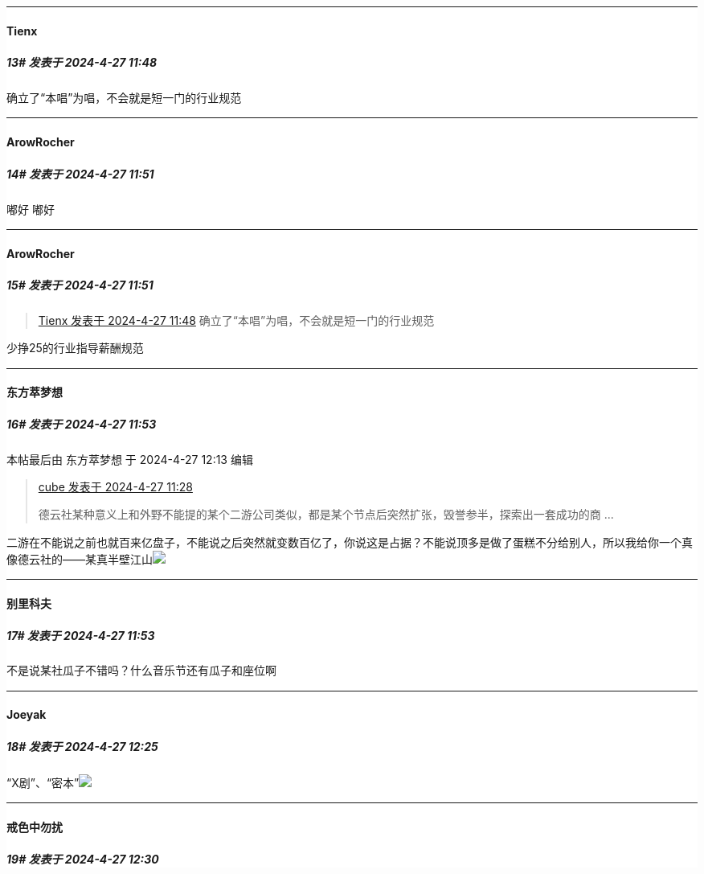 *****

####  Tienx  
##### 13#       发表于 2024-4-27 11:48

确立了“本唱”为唱，不会就是短一门的行业规范

*****

####  ArowRocher  
##### 14#       发表于 2024-4-27 11:51

嘟好 嘟好

*****

####  ArowRocher  
##### 15#       发表于 2024-4-27 11:51

<blockquote><a href="httphttps://bbs.saraba1st.com/2b/forum.php?mod=redirect&amp;goto=findpost&amp;pid=64735758&amp;ptid=2181591" target="_blank">Tienx 发表于 2024-4-27 11:48</a>
确立了“本唱”为唱，不会就是短一门的行业规范</blockquote>
少挣25的行业指导薪酬规范

*****

####  东方萃梦想  
##### 16#       发表于 2024-4-27 11:53

 本帖最后由 东方萃梦想 于 2024-4-27 12:13 编辑 
<blockquote><a href="httphttps://bbs.saraba1st.com/2b/forum.php?mod=redirect&amp;goto=findpost&amp;pid=64735578&amp;ptid=2181591" target="_blank">cube 发表于 2024-4-27 11:28</a>

德云社某种意义上和外野不能提的某个二游公司类似，都是某个节点后突然扩张，毁誉参半，探索出一套成功的商 ...</blockquote>
二游在不能说之前也就百来亿盘子，不能说之后突然就变数百亿了，你说这是占据？不能说顶多是做了蛋糕不分给别人，所以我给你一个真像德云社的——某真半壁江山<img src="https://static.saraba1st.com/image/smiley/face2017/057.png" referrerpolicy="no-referrer">

*****

####  别里科夫  
##### 17#       发表于 2024-4-27 11:53

不是说某社瓜子不错吗？什么音乐节还有瓜子和座位啊

*****

####  Joeyak  
##### 18#       发表于 2024-4-27 12:25

“X剧”、“密本”<img src="https://static.saraba1st.com/image/smiley/face2017/067.png" referrerpolicy="no-referrer">

*****

####  戒色中勿扰  
##### 19#       发表于 2024-4-27 12:30
